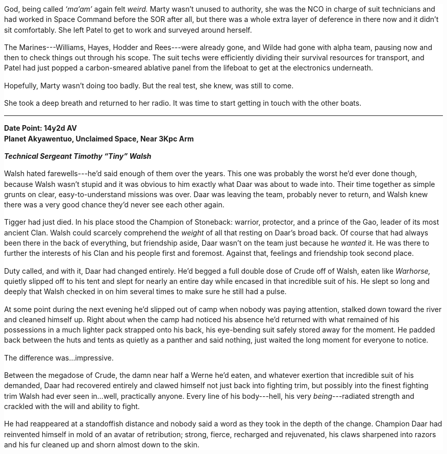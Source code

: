 God, being called *‘ma’am’* again felt *weird.* Marty wasn’t unused to authority, she was the NCO in charge of suit technicians and had worked in Space Command before the SOR after all, but there was a whole extra layer of deference in there now and it didn’t sit comfortably. She left Patel to get to work and surveyed around herself.

The Marines---Williams, Hayes, Hodder and Rees---were already gone, and Wilde had gone with alpha team, pausing now and then to check things out through his scope. The suit techs were efficiently dividing their survival resources for transport, and Patel had just popped a carbon-smeared ablative panel from the lifeboat to get at the electronics underneath.

Hopefully, Marty wasn’t doing too badly. But the real test, she knew, was still to come.

She took a deep breath and returned to her radio. It was time to start getting in touch with the other boats.
___

**Date Point: 14y2d AV**    
**Planet Akyawentuo, Unclaimed Space, Near 3Kpc Arm**

***Technical Sergeant Timothy “Tiny” Walsh***

Walsh hated farewells---he’d said enough of them over the years. This one was probably the worst he’d ever done though, because Walsh wasn’t stupid and it was obvious to him exactly what Daar was about to wade into. Their time together as simple grunts on clear, easy-to-understand missions was over. Daar was leaving the team, probably never to return, and Walsh knew there was a very good chance they’d never see each other again.

Tigger had just died. In his place stood the Champion of Stoneback: warrior, protector, and a prince of the Gao, leader of its most ancient Clan. Walsh could scarcely comprehend the *weight* of all that resting on Daar’s broad back. Of course that had always been there in the back of everything, but friendship aside, Daar wasn’t on the team just because he *wanted* it. He was there to further the interests of his Clan and his people first and foremost. Against that, feelings and friendship took second place.

Duty called, and with it, Daar had changed entirely. He’d begged a full double dose of Crude off of Walsh, eaten like *Warhorse,* quietly slipped off to his tent and slept for nearly an entire day while encased in that incredible suit of his. He slept so long and deeply that Walsh checked in on him several times to make sure he still had a pulse.

At some point during the next evening he’d slipped out of camp when nobody was paying attention, stalked down toward the river and cleaned himself up. Right about when the camp had noticed his absence he’d returned with what remained of his possessions in a much lighter pack strapped onto his back, his eye-bending suit safely stored away for the moment. He padded back between the huts and tents as quietly as a panther and said nothing, just waited the long moment for everyone to notice.

The difference was…impressive.

Between the megadose of Crude, the damn near half a Werne he’d eaten, and whatever exertion that incredible suit of his demanded, Daar had recovered entirely and clawed himself not just back into fighting trim, but possibly into the finest fighting trim Walsh had ever seen in…well, practically anyone. Every line of his body---hell, his very *being*---radiated strength and crackled with the will and ability to fight.

He had reappeared at a standoffish distance and nobody said a word as they took in the depth of the change. Champion Daar had reinvented himself in mold of an avatar of retribution; strong, fierce, recharged and rejuvenated, his claws sharpened into razors and his fur cleaned up and shorn almost down to the skin.

